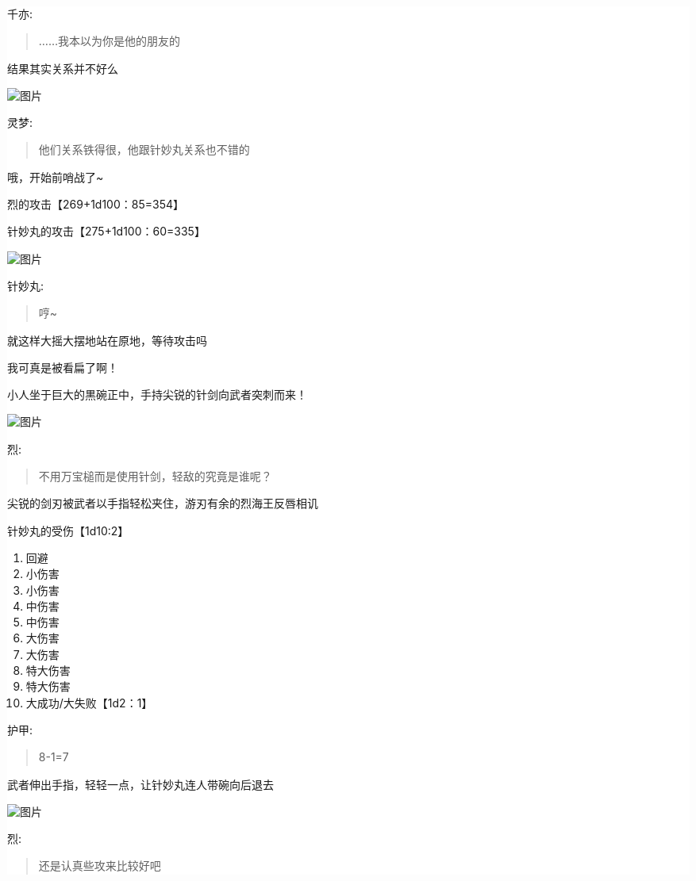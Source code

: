 千亦:
> ……我本以为你是他的朋友的

结果其实关系并不好么

![图片](http://tiebapic.baidu.com/forum/w%3D580/sign=a301b7d3be773912c4268569c8198675/d2b3e1dde71190ef23c463b1d91b9d16fdfa6023.jpg)

灵梦:
> 他们关系铁得很，他跟针妙丸关系也不错的

哦，开始前哨战了~



烈的攻击【269+1d100：85=354】

针妙丸的攻击【275+1d100：60=335】

![图片](http://tiebapic.baidu.com/forum/w%3D580/sign=0ef760ca460fd9f9a0175561152cd42b/c5c3d288d43f879441cd0798c51b0ef41ad53ad8.jpg)

针妙丸:
> 哼~

就这样大摇大摆地站在原地，等待攻击吗

我可真是被看扁了啊！

小人坐于巨大的黒碗正中，手持尖锐的针剑向武者突刺而来！

![图片](http://tiebapic.baidu.com/forum/w%3D580/sign=35991623922a60595210e1121835342d/83b98394a4c27d1eb68dc12e5ed5ad6edcc43833.jpg)

烈:
> 不用万宝槌而是使用针剑，轻敌的究竟是谁呢？

尖锐的剑刃被武者以手指轻松夹住，游刃有余的烈海王反唇相讥



针妙丸的受伤【1d10:2】

1. 回避
2. 小伤害
3. 小伤害
4. 中伤害
5. 中伤害
6. 大伤害
7. 大伤害
8. 特大伤害
9. 特大伤害
10. 大成功/大失败【1d2：1】

护甲:
> 8-1=7

武者伸出手指，轻轻一点，让针妙丸连人带碗向后退去

![图片](http://tiebapic.baidu.com/forum/w%3D580/sign=b1111fb9e5d3572c66e29cd4ba126352/e4589882d158ccbfd741fd6a0ed8bc3eb0354163.jpg)

烈:
> 还是认真些攻来比较好吧

